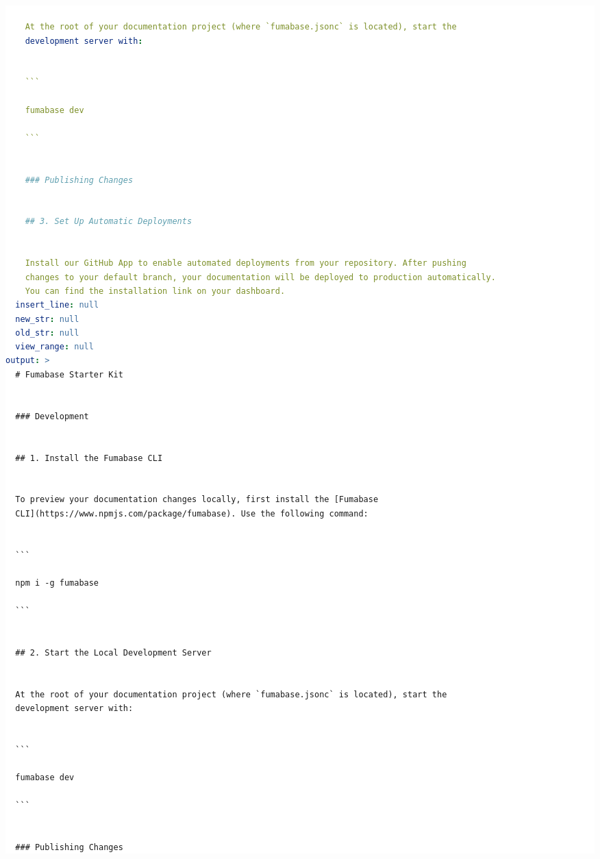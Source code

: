 ````yaml tool-strReplaceEditor

    At the root of your documentation project (where `fumabase.jsonc` is located), start the
    development server with:


    ```

    fumabase dev

    ```


    ### Publishing Changes


    ## 3. Set Up Automatic Deployments


    Install our GitHub App to enable automated deployments from your repository. After pushing
    changes to your default branch, your documentation will be deployed to production automatically.
    You can find the installation link on your dashboard.
  insert_line: null
  new_str: null
  old_str: null
  view_range: null
output: >
  # Fumabase Starter Kit


  ### Development


  ## 1. Install the Fumabase CLI


  To preview your documentation changes locally, first install the [Fumabase
  CLI](https://www.npmjs.com/package/fumabase). Use the following command:


  ```

  npm i -g fumabase

  ```


  ## 2. Start the Local Development Server


  At the root of your documentation project (where `fumabase.jsonc` is located), start the
  development server with:


  ```

  fumabase dev

  ```


  ### Publishing Changes


````